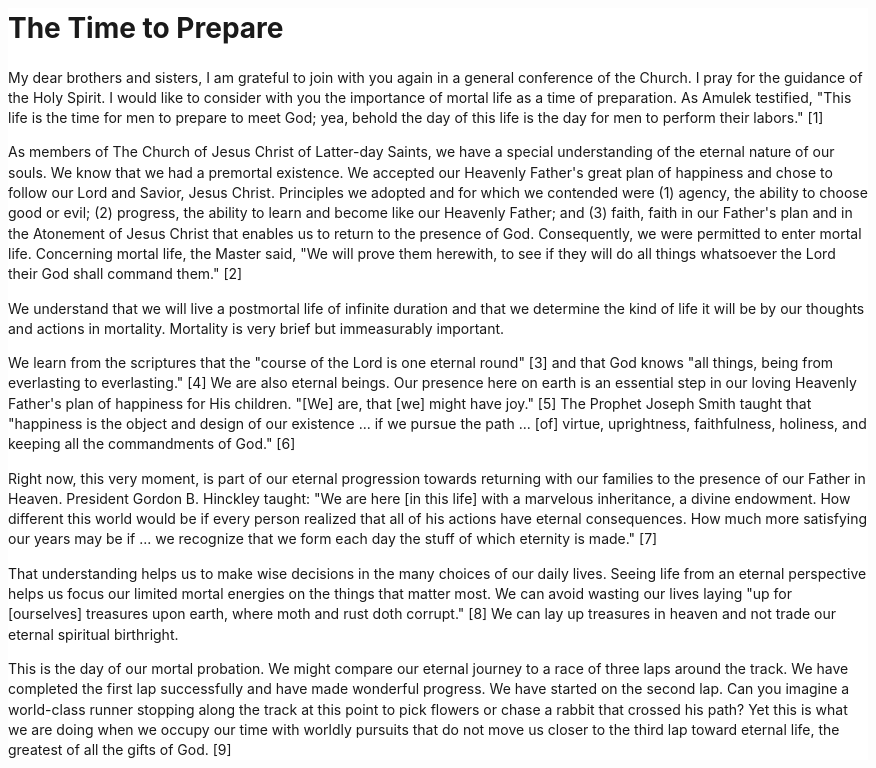 # The Time to Prepare

My dear brothers and sisters, I am grateful to join with you again in a
general conference of the Church. I pray for the guidance of the Holy Spirit.
I would like to consider with you the importance of mortal life as a time of
preparation. As Amulek testified, "This life is the time for men to prepare to
meet God; yea, behold the day of this life is the day for men to perform their
labors." [1]

As members of The Church of Jesus Christ of Latter-day Saints, we have a
special understanding of the eternal nature of our souls. We know that we had
a premortal existence. We accepted our Heavenly Father's great plan of
happiness and chose to follow our Lord and Savior, Jesus Christ. Principles we
adopted and for which we contended were (1) agency, the ability to choose good
or evil; (2) progress, the ability to learn and become like our Heavenly
Father; and (3) faith, faith in our Father's plan and in the Atonement of
Jesus Christ that enables us to return to the presence of God. Consequently,
we were permitted to enter mortal life. Concerning mortal life, the Master
said, "We will prove them herewith, to see if they will do all things
whatsoever the Lord their God shall command them." [2]

We understand that we will live a postmortal life of infinite duration and
that we determine the kind of life it will be by our thoughts and actions in
mortality. Mortality is very brief but immeasurably important.

We learn from the scriptures that the "course of the Lord is one eternal
round" [3]  and that God knows "all things, being from everlasting to
everlasting." [4]  We are also eternal beings. Our presence here on earth is
an essential step in our loving Heavenly Father's plan of happiness for His
children. "[We] are, that [we] might have joy." [5]  The Prophet Joseph Smith
taught that "happiness is the object and design of our existence ... if we
pursue the path ... [of] virtue, uprightness, faithfulness, holiness, and
keeping all the commandments of God." [6]

Right now, this very moment, is part of our eternal progression towards
returning with our families to the presence of our Father in Heaven. President
Gordon B. Hinckley taught: "We are here [in this life] with a marvelous
inheritance, a divine endowment. How different this world would be if every
person realized that all of his actions have eternal consequences. How much
more satisfying our years may be if ... we recognize that we form each day the
stuff of which eternity is made." [7]

That understanding helps us to make wise decisions in the many choices of our
daily lives. Seeing life from an eternal perspective helps us focus our
limited mortal energies on the things that matter most. We can avoid wasting
our lives laying "up for [ourselves] treasures upon earth, where moth and rust
doth corrupt." [8]  We can lay up treasures in heaven and not trade our
eternal spiritual birthright.

This is the day of our mortal probation. We might compare our eternal journey
to a race of three laps around the track. We have completed the first lap
successfully and have made wonderful progress. We have started on the second
lap. Can you imagine a world-class runner stopping along the track at this
point to pick flowers or chase a rabbit that crossed his path? Yet this is
what we are doing when we occupy our time with worldly pursuits that do not
move us closer to the third lap toward eternal life, the greatest of all the
gifts of God. [9]
